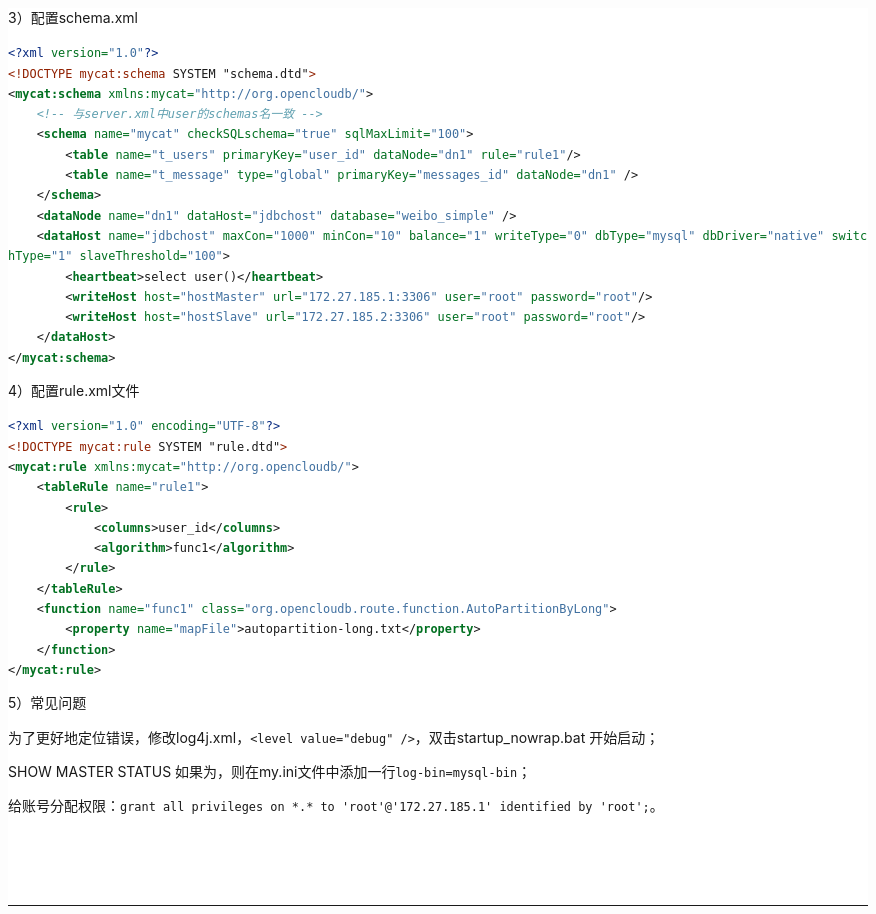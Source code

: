 3）配置schema.xml

~~~xml
<?xml version="1.0"?>
<!DOCTYPE mycat:schema SYSTEM "schema.dtd">
<mycat:schema xmlns:mycat="http://org.opencloudb/">
	<!-- 与server.xml中user的schemas名一致 -->
	<schema name="mycat" checkSQLschema="true" sqlMaxLimit="100">
		<table name="t_users" primaryKey="user_id" dataNode="dn1" rule="rule1"/>
		<table name="t_message" type="global" primaryKey="messages_id" dataNode="dn1" />
	</schema>
	<dataNode name="dn1" dataHost="jdbchost" database="weibo_simple" />
	<dataHost name="jdbchost" maxCon="1000" minCon="10" balance="1" writeType="0" dbType="mysql" dbDriver="native" switchType="1" slaveThreshold="100">
		<heartbeat>select user()</heartbeat>  
		<writeHost host="hostMaster" url="172.27.185.1:3306" user="root" password="root"/>
		<writeHost host="hostSlave" url="172.27.185.2:3306" user="root" password="root"/>
	</dataHost>  
</mycat:schema>
~~~

4）配置rule.xml文件

~~~xml
<?xml version="1.0" encoding="UTF-8"?>
<!DOCTYPE mycat:rule SYSTEM "rule.dtd">
<mycat:rule xmlns:mycat="http://org.opencloudb/">
	<tableRule name="rule1">
		<rule>
			<columns>user_id</columns>
			<algorithm>func1</algorithm>
		</rule>
	</tableRule>
	<function name="func1" class="org.opencloudb.route.function.AutoPartitionByLong">
		<property name="mapFile">autopartition-long.txt</property>
	</function>
</mycat:rule>
~~~

5）常见问题

为了更好地定位错误，修改log4j.xml，`<level value="debug" />`，双击startup_nowrap.bat 开始启动；

SHOW MASTER STATUS 如果为，则在my.ini文件中添加一行`log-bin=mysql-bin`；

给账号分配权限：`grant all privileges on *.* to 'root'@'172.27.185.1' identified by 'root';`。



<br/><br/><br/>

---

